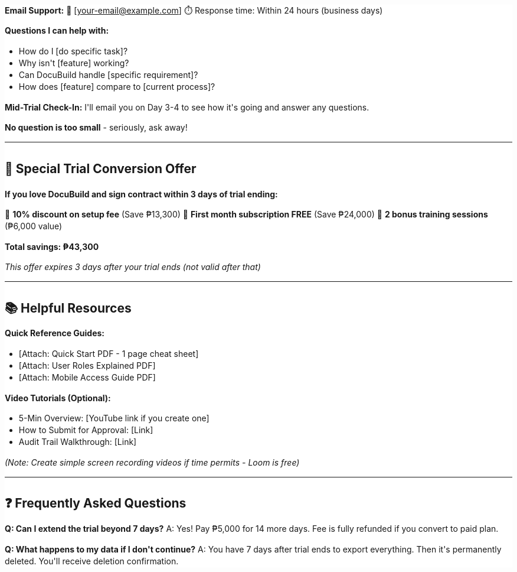 **Email Support:**
📧 [your-email@example.com]
⏱️ Response time: Within 24 hours (business days)

**Questions I can help with:**
- How do I [do specific task]?
- Why isn't [feature] working?
- Can DocuBuild handle [specific requirement]?
- How does [feature] compare to [current process]?

**Mid-Trial Check-In:**
I'll email you on Day 3-4 to see how it's going and answer any questions.

**No question is too small** - seriously, ask away!

---

## 🎁 Special Trial Conversion Offer

**If you love DocuBuild and sign contract within 3 days of trial ending:**

🎉 **10% discount on setup fee** (Save ₱13,300)
🎉 **First month subscription FREE** (Save ₱24,000)
🎉 **2 bonus training sessions** (₱6,000 value)

**Total savings: ₱43,300**

*This offer expires 3 days after your trial ends (not valid after that)*

---

## 📚 Helpful Resources

**Quick Reference Guides:**
- [Attach: Quick Start PDF - 1 page cheat sheet]
- [Attach: User Roles Explained PDF]
- [Attach: Mobile Access Guide PDF]

**Video Tutorials (Optional):**
- 5-Min Overview: [YouTube link if you create one]
- How to Submit for Approval: [Link]
- Audit Trail Walkthrough: [Link]

*(Note: Create simple screen recording videos if time permits - Loom is free)*

---

## ❓ Frequently Asked Questions

**Q: Can I extend the trial beyond 7 days?**
A: Yes! Pay ₱5,000 for 14 more days. Fee is fully refunded if you convert to paid plan.

**Q: What happens to my data if I don't continue?**
A: You have 7 days after trial ends to export everything. Then it's permanently deleted. You'll receive deletion confirmation.
